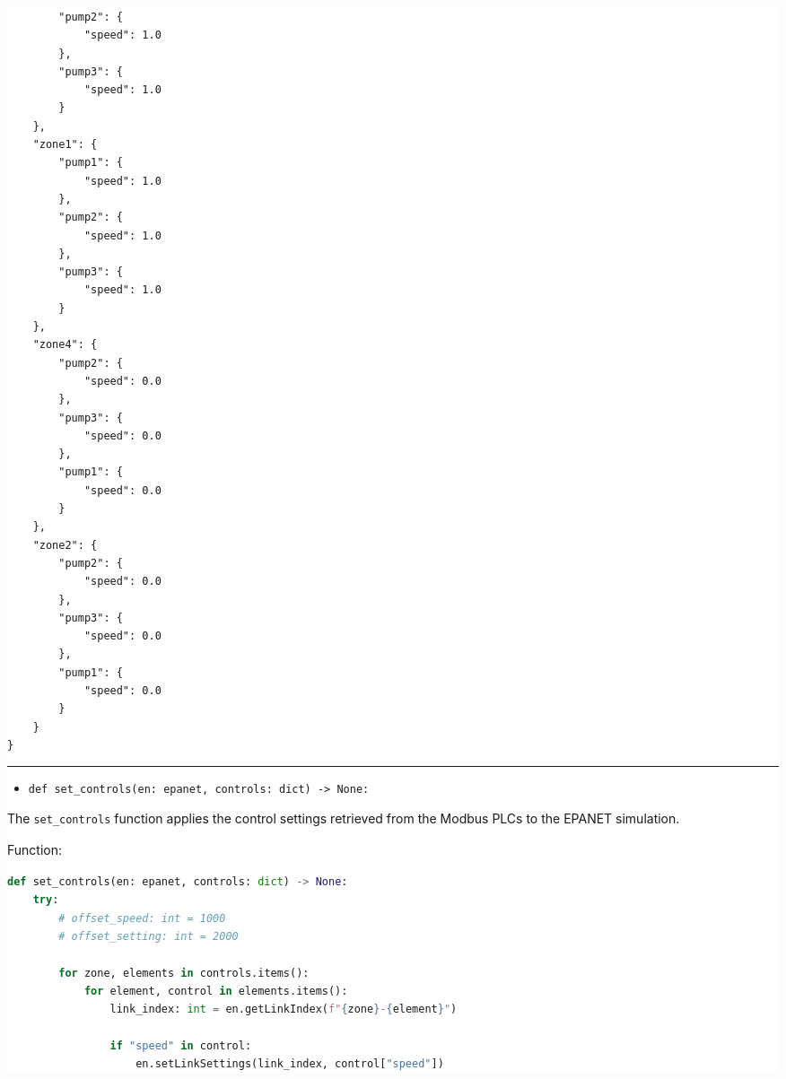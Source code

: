 ```
        "pump2": {
            "speed": 1.0
        },
        "pump3": {
            "speed": 1.0
        }
    },
    "zone1": {
        "pump1": {
            "speed": 1.0
        },
        "pump2": {
            "speed": 1.0
        },
        "pump3": {
            "speed": 1.0
        }
    },
    "zone4": {
        "pump2": {
            "speed": 0.0
        },
        "pump3": {
            "speed": 0.0
        },
        "pump1": {
            "speed": 0.0
        }
    },
    "zone2": {
        "pump2": {
            "speed": 0.0
        },
        "pump3": {
            "speed": 0.0
        },
        "pump1": {
            "speed": 0.0
        }
    }
}
```

---

- `def set_controls(en: epanet, controls: dict) -> None:`

The `set_controls` function applies the control settings retrieved from the Modbus PLCs to the EPANET simulation.

Function:

```python
def set_controls(en: epanet, controls: dict) -> None:
    try:
        # offset_speed: int = 1000
        # offset_setting: int = 2000
        
        for zone, elements in controls.items():
            for element, control in elements.items():
                link_index: int = en.getLinkIndex(f"{zone}-{element}")

                if "speed" in control:
                    en.setLinkSettings(link_index, control["speed"])
```